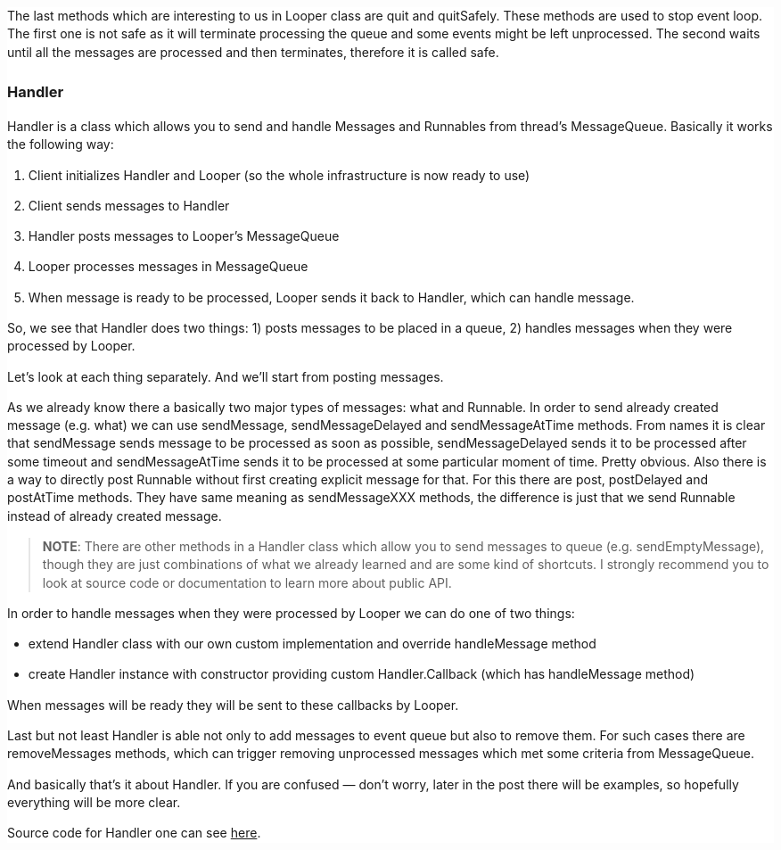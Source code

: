 The last methods which are interesting to us in Looper class are quit and quitSafely. These methods are used to stop event loop. The first one is not safe as it will terminate processing the queue and some events might be left unprocessed. The second waits until all the messages are processed and then terminates, therefore it is called safe.

### Handler

Handler is a class which allows you to send and handle Messages and Runnables from thread’s MessageQueue.
Basically it works the following way:

1. Client initializes Handler and Looper (so the whole infrastructure is now ready to use)

1. Client sends messages to Handler

1. Handler posts messages to Looper’s MessageQueue

1. Looper processes messages in MessageQueue

1. When message is ready to be processed, Looper sends it back to Handler, which can handle message.

So, we see that Handler does two things: 1) posts messages to be placed in a queue, 2) handles messages when they were processed by Looper.

Let’s look at each thing separately. And we’ll start from posting messages.

As we already know there a basically two major types of messages: what and Runnable. 
In order to send already created message (e.g. what) we can use sendMessage, sendMessageDelayed and sendMessageAtTime methods. From names it is clear that sendMessage sends message to be processed as soon as possible, sendMessageDelayed sends it to be processed after some timeout and sendMessageAtTime sends it to be processed at some particular moment of time. Pretty obvious.
Also there is a way to directly post Runnable without first creating explicit message for that. For this there are post, postDelayed and postAtTime methods. They have same meaning as sendMessageXXX methods, the difference is just that we send Runnable instead of already created message.
> **NOTE**: There are other methods in a Handler class which allow you to send messages to queue (e.g. sendEmptyMessage), though they are just combinations of what we already learned and are some kind of shortcuts. I strongly recommend you to look at source code or documentation to learn more about public API.

In order to handle messages when they were processed by Looper we can do one of two things:

* extend Handler class with our own custom implementation and override handleMessage method

* create Handler instance with constructor providing custom Handler.Callback (which has handleMessage method)

When messages will be ready they will be sent to these callbacks by Looper.

Last but not least Handler is able not only to add messages to event queue but also to remove them. For such cases there are removeMessages methods, which can trigger removing unprocessed messages which met some criteria from MessageQueue.

And basically that’s it about Handler. If you are confused — don’t worry, later in the post there will be examples, so hopefully everything will be more clear.

Source code for Handler one can see [here](https://cs.android.com/android/platform/superproject/+/master:frameworks/base/core/java/android/os/Handler.java;bpv=0;bpt=1).
